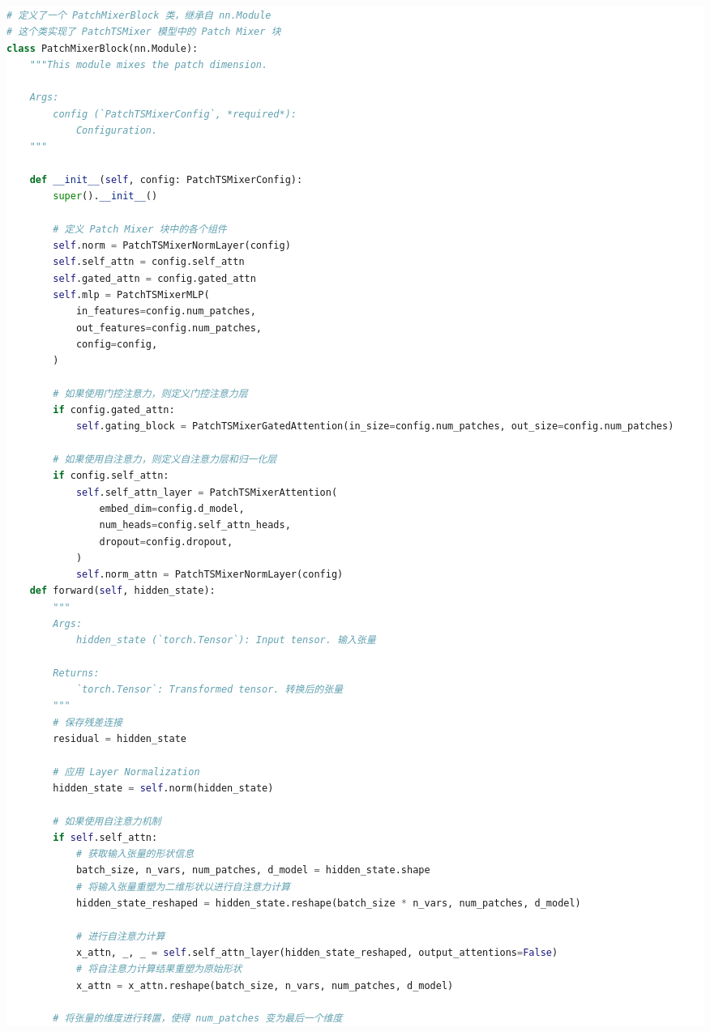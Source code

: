 ```py
# 定义了一个 PatchMixerBlock 类，继承自 nn.Module
# 这个类实现了 PatchTSMixer 模型中的 Patch Mixer 块
class PatchMixerBlock(nn.Module):
    """This module mixes the patch dimension.

    Args:
        config (`PatchTSMixerConfig`, *required*):
            Configuration.
    """

    def __init__(self, config: PatchTSMixerConfig):
        super().__init__()

        # 定义 Patch Mixer 块中的各个组件
        self.norm = PatchTSMixerNormLayer(config)
        self.self_attn = config.self_attn
        self.gated_attn = config.gated_attn
        self.mlp = PatchTSMixerMLP(
            in_features=config.num_patches,
            out_features=config.num_patches,
            config=config,
        )

        # 如果使用门控注意力，则定义门控注意力层
        if config.gated_attn:
            self.gating_block = PatchTSMixerGatedAttention(in_size=config.num_patches, out_size=config.num_patches)

        # 如果使用自注意力，则定义自注意力层和归一化层
        if config.self_attn:
            self.self_attn_layer = PatchTSMixerAttention(
                embed_dim=config.d_model,
                num_heads=config.self_attn_heads,
                dropout=config.dropout,
            )
            self.norm_attn = PatchTSMixerNormLayer(config)
    def forward(self, hidden_state):
        """
        Args:
            hidden_state (`torch.Tensor`): Input tensor. 输入张量

        Returns:
            `torch.Tensor`: Transformed tensor. 转换后的张量
        """
        # 保存残差连接
        residual = hidden_state

        # 应用 Layer Normalization
        hidden_state = self.norm(hidden_state)

        # 如果使用自注意力机制
        if self.self_attn:
            # 获取输入张量的形状信息
            batch_size, n_vars, num_patches, d_model = hidden_state.shape
            # 将输入张量重塑为二维形状以进行自注意力计算
            hidden_state_reshaped = hidden_state.reshape(batch_size * n_vars, num_patches, d_model)

            # 进行自注意力计算
            x_attn, _, _ = self.self_attn_layer(hidden_state_reshaped, output_attentions=False)
            # 将自注意力计算结果重塑为原始形状
            x_attn = x_attn.reshape(batch_size, n_vars, num_patches, d_model)

        # 将张量的维度进行转置，使得 num_patches 变为最后一个维度
```